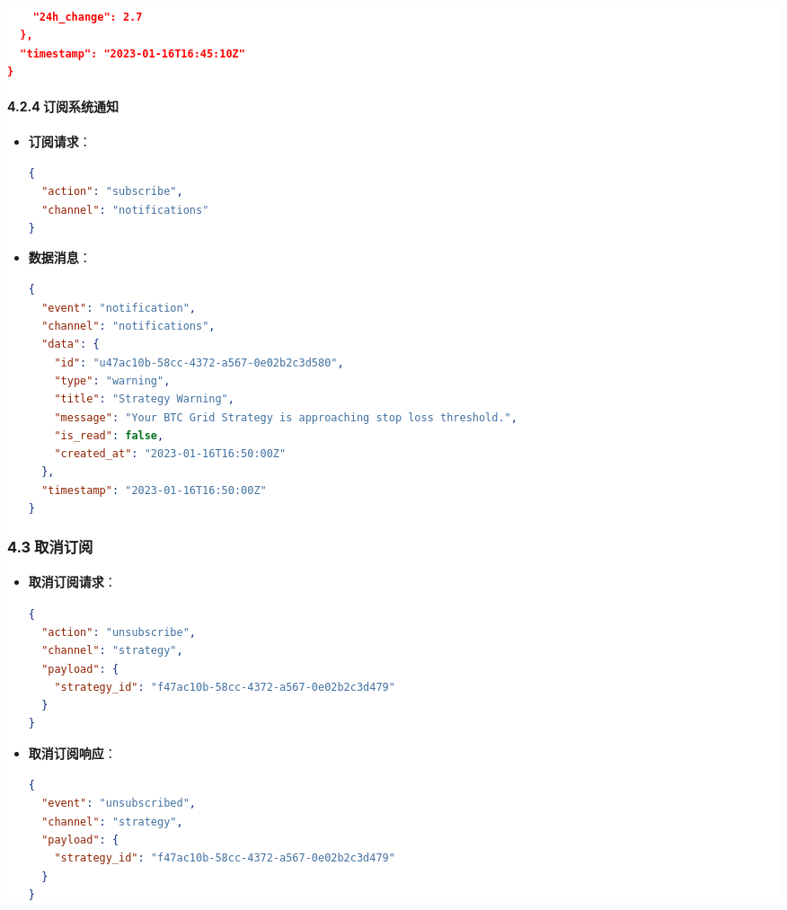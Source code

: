   ```json
      "24h_change": 2.7
    },
    "timestamp": "2023-01-16T16:45:10Z"
  }
  ```

#### 4.2.4 订阅系统通知

- **订阅请求**：
  ```json
  {
    "action": "subscribe",
    "channel": "notifications"
  }
  ```
- **数据消息**：
  ```json
  {
    "event": "notification",
    "channel": "notifications",
    "data": {
      "id": "u47ac10b-58cc-4372-a567-0e02b2c3d580",
      "type": "warning",
      "title": "Strategy Warning",
      "message": "Your BTC Grid Strategy is approaching stop loss threshold.",
      "is_read": false,
      "created_at": "2023-01-16T16:50:00Z"
    },
    "timestamp": "2023-01-16T16:50:00Z"
  }
  ```

### 4.3 取消订阅

- **取消订阅请求**：
  ```json
  {
    "action": "unsubscribe",
    "channel": "strategy",
    "payload": {
      "strategy_id": "f47ac10b-58cc-4372-a567-0e02b2c3d479"
    }
  }
  ```
- **取消订阅响应**：
  ```json
  {
    "event": "unsubscribed",
    "channel": "strategy",
    "payload": {
      "strategy_id": "f47ac10b-58cc-4372-a567-0e02b2c3d479"
    }
  }
  ```

